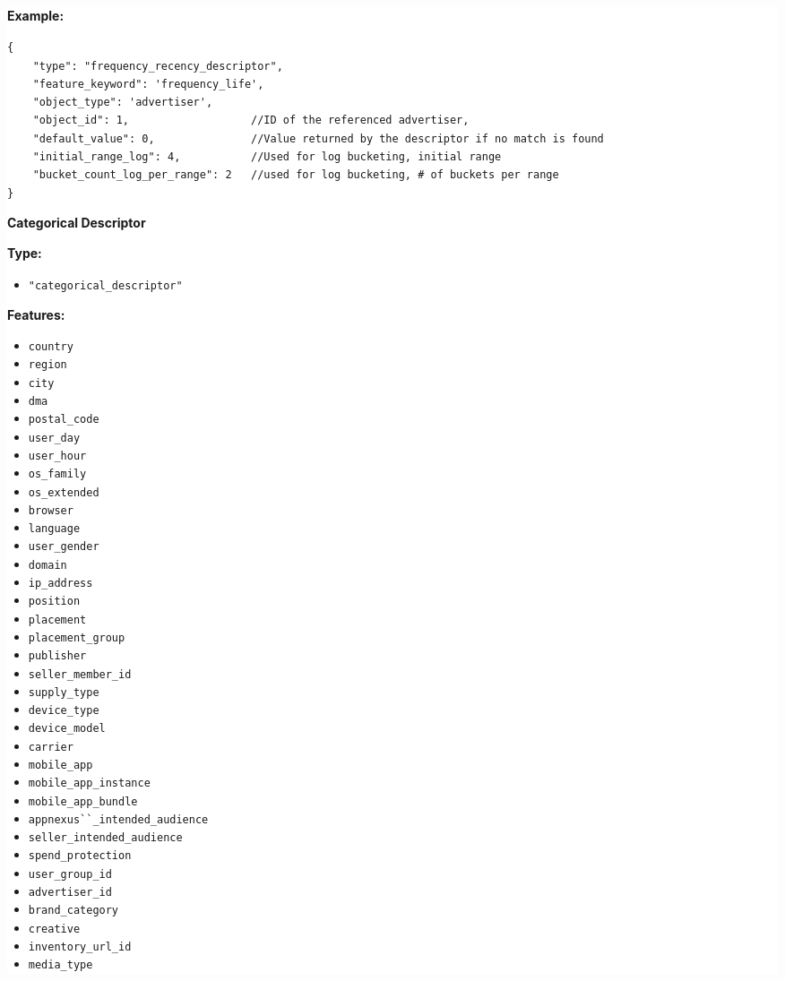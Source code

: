 

**Example:**

``` pre
{
    "type": "frequency_recency_descriptor",
    "feature_keyword": 'frequency_life',
    "object_type": 'advertiser',
    "object_id": 1,                   //ID of the referenced advertiser, 
    "default_value": 0,               //Value returned by the descriptor if no match is found
    "initial_range_log": 4,           //Used for log bucketing, initial range
    "bucket_count_log_per_range": 2   //used for log bucketing, # of buckets per range
}
```

**Categorical Descriptor**



**Type:**

- `"categorical_descriptor"`



**Features:**

- `country`
- `region`
- `city`
- `dma`
- `postal_code`
- `user_day`
- `user_hour`
- `os_family`
- `os_extended`
- `browser`
- `language`
- `user_gender`
- `domain `
- `ip_address `
- `position`
- `placement`
- `placement_group`
- `publisher`
- `seller_member_id `
- `supply_type `
- `device_type`
- `device_model `
- `carrier`
- `mobile_app`
- `mobile_app_instance`
- `mobile_app_bundle`
- `appnexus``_intended_audience `
- `seller_intended_audience`
- `spend_protection`
- `user_group_id`
- `advertiser_id `
- `brand_category`
- `creative`
- `inventory_url_id `
- `media_type`
